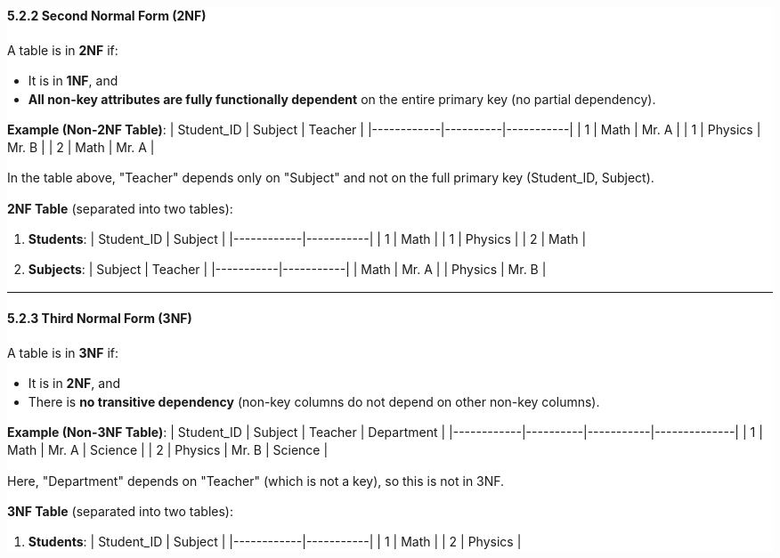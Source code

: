 
#### **5.2.2 Second Normal Form (2NF)**
A table is in **2NF** if:
- It is in **1NF**, and
- **All non-key attributes are fully functionally dependent** on the entire primary key (no partial dependency).

**Example (Non-2NF Table)**:
| Student_ID | Subject  | Teacher   |
|------------|----------|-----------|
| 1          | Math     | Mr. A     |
| 1          | Physics  | Mr. B     |
| 2          | Math     | Mr. A     |

In the table above, "Teacher" depends only on "Subject" and not on the full primary key (Student_ID, Subject).

**2NF Table** (separated into two tables):
1. **Students**:
   | Student_ID | Subject   |
   |------------|-----------|
   | 1          | Math      |
   | 1          | Physics   |
   | 2          | Math      |

2. **Subjects**:
   | Subject   | Teacher   |
   |-----------|-----------|
   | Math      | Mr. A     |
   | Physics   | Mr. B     |

---

#### **5.2.3 Third Normal Form (3NF)**
A table is in **3NF** if:
- It is in **2NF**, and
- There is **no transitive dependency** (non-key columns do not depend on other non-key columns).

**Example (Non-3NF Table)**:
| Student_ID | Subject  | Teacher   | Department   |
|------------|----------|-----------|--------------|
| 1          | Math     | Mr. A     | Science      |
| 2          | Physics  | Mr. B     | Science      |

Here, "Department" depends on "Teacher" (which is not a key), so this is not in 3NF.

**3NF Table** (separated into two tables):
1. **Students**:
   | Student_ID | Subject   |
   |------------|-----------|
   | 1          | Math      |
   | 2          | Physics   |
